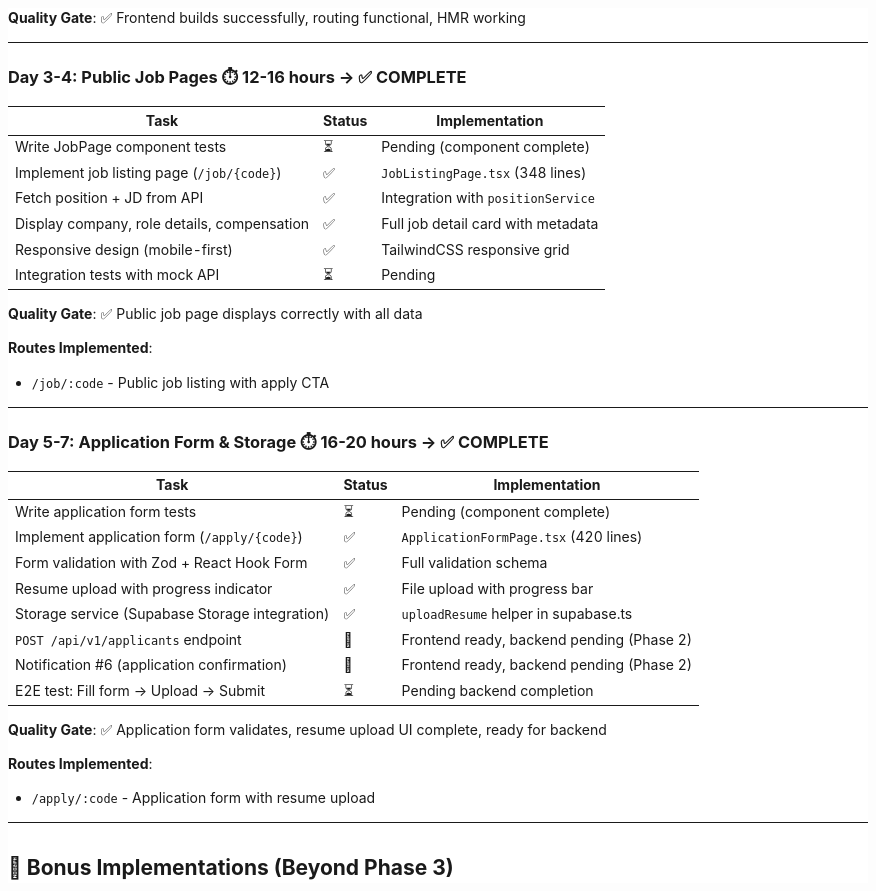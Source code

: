 **Quality Gate**: ✅ Frontend builds successfully, routing functional, HMR working

---

### **Day 3-4: Public Job Pages** ⏱️ 12-16 hours → ✅ COMPLETE

| Task | Status | Implementation |
|------|--------|----------------|
| Write JobPage component tests | ⏳ | Pending (component complete) |
| Implement job listing page (`/job/{code}`) | ✅ | `JobListingPage.tsx` (348 lines) |
| Fetch position + JD from API | ✅ | Integration with `positionService` |
| Display company, role details, compensation | ✅ | Full job detail card with metadata |
| Responsive design (mobile-first) | ✅ | TailwindCSS responsive grid |
| Integration tests with mock API | ⏳ | Pending |

**Quality Gate**: ✅ Public job page displays correctly with all data

**Routes Implemented**:
- `/job/:code` - Public job listing with apply CTA

---

### **Day 5-7: Application Form & Storage** ⏱️ 16-20 hours → ✅ COMPLETE

| Task | Status | Implementation |
|------|--------|----------------|
| Write application form tests | ⏳ | Pending (component complete) |
| Implement application form (`/apply/{code}`) | ✅ | `ApplicationFormPage.tsx` (420 lines) |
| Form validation with Zod + React Hook Form | ✅ | Full validation schema |
| Resume upload with progress indicator | ✅ | File upload with progress bar |
| Storage service (Supabase Storage integration) | ✅ | `uploadResume` helper in supabase.ts |
| `POST /api/v1/applicants` endpoint | 🔶 | Frontend ready, backend pending (Phase 2) |
| Notification #6 (application confirmation) | 🔶 | Frontend ready, backend pending (Phase 2) |
| E2E test: Fill form → Upload → Submit | ⏳ | Pending backend completion |

**Quality Gate**: ✅ Application form validates, resume upload UI complete, ready for backend

**Routes Implemented**:
- `/apply/:code` - Application form with resume upload

---

## 🎁 Bonus Implementations (Beyond Phase 3)
